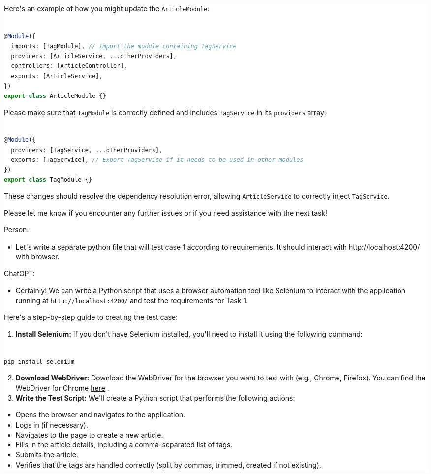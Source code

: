 Here's an example of how you might update the `ArticleModule`:

```typescript

@Module({
  imports: [TagModule], // Import the module containing TagService
  providers: [ArticleService, ...otherProviders],
  controllers: [ArticleController],
  exports: [ArticleService],
})
export class ArticleModule {}
```



Please make sure that `TagModule` is correctly defined and includes `TagService` in its `providers` array:

```typescript

@Module({
  providers: [TagService, ...otherProviders],
  exports: [TagService], // Export TagService if it needs to be used in other modules
})
export class TagModule {}
```



These changes should resolve the dependency resolution error, allowing `ArticleService` to correctly inject `TagService`.

Please let me know if you encounter any further issues or if you need assistance with the next task!

Person: 
- Let's write a separate python file that will test case 1 according to requirements.
It should interact with http://localhost:4200/ with browser.

ChatGPT: 
- Certainly! We can write a Python script that uses a browser automation tool like Selenium to interact with the application running at `http://localhost:4200/` and test the requirements for Task 1.

Here's a step-by-step guide to creating the test case: 
1. **Install Selenium:**  If you don't have Selenium installed, you'll need to install it using the following command:

```bash

pip install selenium
``` 
2. **Download WebDriver:**  Download the WebDriver for the browser you want to test with (e.g., Chrome, Firefox). You can find the WebDriver for Chrome [here](https://sites.google.com/a/chromium.org/chromedriver/downloads) . 
3. **Write the Test Script:**  We'll create a Python script that performs the following actions:
- Opens the browser and navigates to the application.
- Logs in (if necessary).
- Navigates to the page to create a new article.
- Fills in the article details, including a comma-separated list of tags.
- Submits the article.
- Verifies that the tags are handled correctly (split by commas, trimmed, created if not existing).
